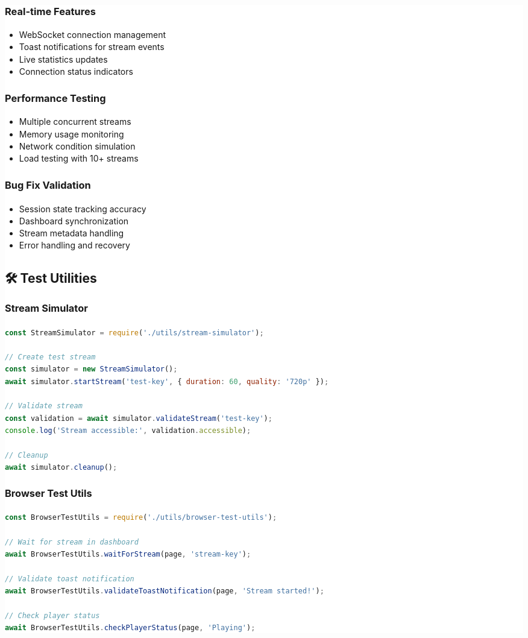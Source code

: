 ### Real-time Features
- WebSocket connection management
- Toast notifications for stream events
- Live statistics updates
- Connection status indicators

### Performance Testing
- Multiple concurrent streams
- Memory usage monitoring
- Network condition simulation
- Load testing with 10+ streams

### Bug Fix Validation
- Session state tracking accuracy
- Dashboard synchronization
- Stream metadata handling
- Error handling and recovery

## 🛠️ Test Utilities

### Stream Simulator
```javascript
const StreamSimulator = require('./utils/stream-simulator');

// Create test stream
const simulator = new StreamSimulator();
await simulator.startStream('test-key', { duration: 60, quality: '720p' });

// Validate stream
const validation = await simulator.validateStream('test-key');
console.log('Stream accessible:', validation.accessible);

// Cleanup
await simulator.cleanup();
```

### Browser Test Utils
```javascript
const BrowserTestUtils = require('./utils/browser-test-utils');

// Wait for stream in dashboard
await BrowserTestUtils.waitForStream(page, 'stream-key');

// Validate toast notification
await BrowserTestUtils.validateToastNotification(page, 'Stream started!');

// Check player status
await BrowserTestUtils.checkPlayerStatus(page, 'Playing');
```
